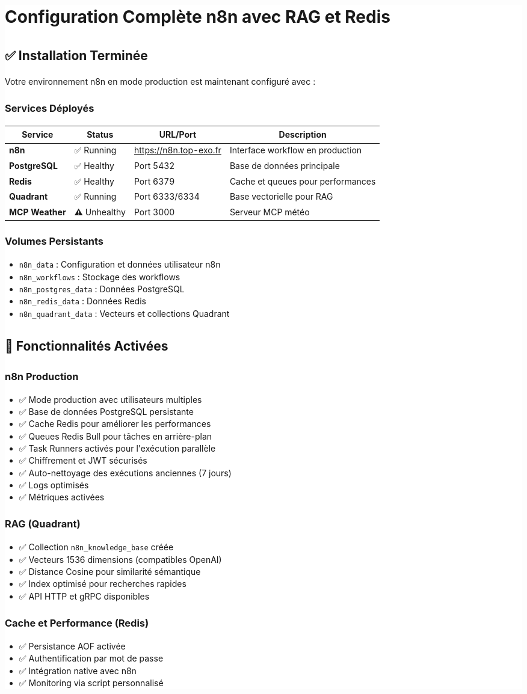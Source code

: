 # Configuration Complète n8n avec RAG et Redis

## ✅ Installation Terminée

Votre environnement n8n en mode production est maintenant configuré avec :

### Services Déployés

| Service | Status | URL/Port | Description |
|---------|--------|----------|-------------|
| **n8n** | ✅ Running | https://n8n.top-exo.fr | Interface workflow en production |
| **PostgreSQL** | ✅ Healthy | Port 5432 | Base de données principale |
| **Redis** | ✅ Healthy | Port 6379 | Cache et queues pour performances |
| **Quadrant** | ✅ Running | Port 6333/6334 | Base vectorielle pour RAG |
| **MCP Weather** | ⚠️ Unhealthy | Port 3000 | Serveur MCP météo |

### Volumes Persistants

- `n8n_data` : Configuration et données utilisateur n8n
- `n8n_workflows` : Stockage des workflows
- `n8n_postgres_data` : Données PostgreSQL
- `n8n_redis_data` : Données Redis
- `n8n_quadrant_data` : Vecteurs et collections Quadrant

## 🚀 Fonctionnalités Activées

### n8n Production
- ✅ Mode production avec utilisateurs multiples
- ✅ Base de données PostgreSQL persistante
- ✅ Cache Redis pour améliorer les performances
- ✅ Queues Redis Bull pour tâches en arrière-plan
- ✅ Task Runners activés pour l'exécution parallèle
- ✅ Chiffrement et JWT sécurisés
- ✅ Auto-nettoyage des exécutions anciennes (7 jours)
- ✅ Logs optimisés
- ✅ Métriques activées

### RAG (Quadrant)
- ✅ Collection `n8n_knowledge_base` créée
- ✅ Vecteurs 1536 dimensions (compatibles OpenAI)
- ✅ Distance Cosine pour similarité sémantique
- ✅ Index optimisé pour recherches rapides
- ✅ API HTTP et gRPC disponibles

### Cache et Performance (Redis)
- ✅ Persistance AOF activée
- ✅ Authentification par mot de passe
- ✅ Intégration native avec n8n
- ✅ Monitoring via script personnalisé
